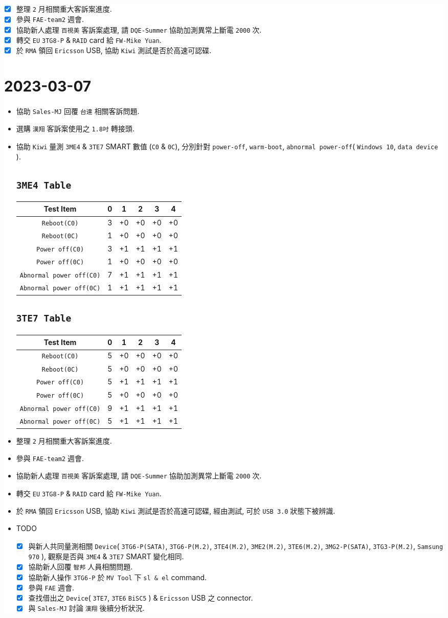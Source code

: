   * [x] 整理 `2` 月相關重大客訴案進度.
  * [x] 參與 `FAE-team2` 週會.
  * [x] 協助新人處理 `百視美` 客訴案處理, 請 `DQE-Summer` 協助加測異常上斷電 `2000` 次.
  * [x] 轉交 `EU` `3TG8-P` & `RAID` card 給 `FW-Mike Yuan`.
  * [x] 於 `RMA` 領回 `Ericsson` USB, 協助 `Kiwi` 測試是否於高速可認碟.

# 2023-03-07
* 協助 `Sales-MJ` 回覆 `台達` 相關客訴問題.
* 選購 `漢翔` 客訴案使用之 `1.8吋` 轉接頭.
* 協助 `Kiwi` 量測 `3ME4` & `3TE7` SMART 數值 (`C0` & `0C`), 分別針對 `power-off`, `warm-boot`, `abnormal power-off`( `Windows 10`, `data device` ).
     ## `3ME4 Table`
    |       Test Item           |    0   |    1    |    2    |    3    |    4    |
    |         :---:             | :----: | :----:  | :----:  | :----:  | :----:  |
    | `Reboot(C0)`              |    3   |   +0    |   +0    |   +0    |   +0    |
    | `Reboot(0C)`              |    1   |   +0    |   +0    |   +0    |   +0    |
    | `Power off(C0)`           |    3   |   +1    |   +1    |   +1    |   +1    |
    | `Power off(0C)`           |    1   |   +0    |   +0    |   +0    |   +0    |
    | `Abnormal power off(C0)`  |    7   |   +1    |   +1    |   +1    |   +1    |
    | `Abnormal power off(0C)`  |    1   |   +1    |   +1    |   +1    |   +1    |
     ## `3TE7 Table`
    |       Test Item           |    0   |    1    |    2    |    3    |    4    |
    |         :---:             | :----: | :----:  | :----:  | :----:  | :----:  |
    | `Reboot(C0)`              |    5   |   +0    |   +0    |   +0    |   +0    |
    | `Reboot(0C)`              |    5   |   +0    |   +0    |   +0    |   +0    |
    | `Power off(C0)`           |    5   |   +1    |   +1    |   +1    |   +1    |
    | `Power off(0C)`           |    5   |   +0    |   +0    |   +0    |   +0    |
    | `Abnormal power off(C0)`  |    9   |   +1    |   +1    |   +1    |   +1    |
    | `Abnormal power off(0C)`  |    5   |   +1    |   +1    |   +1    |   +1    |

* 整理 `2` 月相關重大客訴案進度.
* 參與 `FAE-team2` 週會.
* 協助新人處理 `百視美` 客訴案處理, 請 `DQE-Summer` 協助加測異常上斷電 `2000` 次.
* 轉交 `EU` `3TG8-P` & `RAID` card 給 `FW-Mike Yuan`.
* 於 `RMA` 領回 `Ericsson` USB, 協助 `Kiwi` 測試是否於高速可認碟, 經由測試, 可於 `USB 3.0` 狀態下被辨識.
* TODO
  * [x] 與新人共同量測相關 `Device`( `3TG6-P(SATA)`, `3TG6-P(M.2)`, `3TE4(M.2)`, `3ME2(M.2)`, `3TE6(M.2)`, `3MG2-P(SATA)`, `3TG3-P(M.2)`, `Samsung 970` ), 觀察是否與 `3ME4` & `3TE7` SMART 變化相同.
  * [x] 協助新人回覆 `智邦` 人員相關問題.
  * [x] 協助新人操作 `3TG6-P` 於 `MV Tool` 下 `sl & el` command.
  * [x] 參與 `FAE` 週會.
  * [x] 查找借出之 `Device`( `3TE7`, `3TE6` `BiSC5` ) & `Ericsson` USB 之 connector.
  * [x] 與 `Sales-MJ` 討論 `漢翔` 後續分析狀況.
